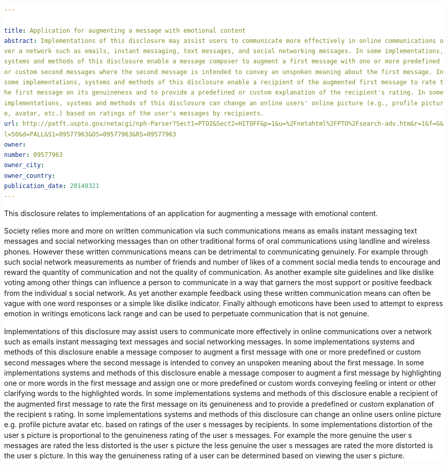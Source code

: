 ```yaml
---

title: Application for augmenting a message with emotional content
abstract: Implementations of this disclosure may assist users to communicate more effectively in online communications over a network such as emails, instant messaging, text messages, and social networking messages. In some implementations, systems and methods of this disclosure enable a message composer to augment a first message with one or more predefined or custom second messages where the second message is intended to convey an unspoken meaning about the first message. In some implementations, systems and methods of this disclosure enable a recipient of the augmented first message to rate the first message on its genuineness and to provide a predefined or custom explanation of the recipient's rating. In some implementations, systems and methods of this disclosure can change an online users' online picture (e.g., profile picture, avatar, etc.) based on ratings of the user's messages by recipients.
url: http://patft.uspto.gov/netacgi/nph-Parser?Sect1=PTO2&Sect2=HITOFF&p=1&u=%2Fnetahtml%2FPTO%2Fsearch-adv.htm&r=1&f=G&l=50&d=PALL&S1=09577963&OS=09577963&RS=09577963
owner: 
number: 09577963
owner_city: 
owner_country: 
publication_date: 20140321
---
```

This disclosure relates to implementations of an application for augmenting a message with emotional content.

Society relies more and more on written communication via such communications means as emails instant messaging text messages and social networking messages than on other traditional forms of oral communications using landline and wireless phones. However these written communications means can be detrimental to communicating genuinely. For example through such social network measurements as number of friends and number of likes of a comment social media tends to encourage and reward the quantity of communication and not the quality of communication. As another example site guidelines and like dislike voting among other things can influence a person to communicate in a way that garners the most support or positive feedback from the individual s social network. As yet another example feedback using these written communication means can often be vague with one word responses or a simple like dislike indicator. Finally although emoticons have been used to attempt to express emotion in writings emoticons lack range and can be used to perpetuate communication that is not genuine.

Implementations of this disclosure may assist users to communicate more effectively in online communications over a network such as emails instant messaging text messages and social networking messages. In some implementations systems and methods of this disclosure enable a message composer to augment a first message with one or more predefined or custom second messages where the second message is intended to convey an unspoken meaning about the first message. In some implementations systems and methods of this disclosure enable a message composer to augment a first message by highlighting one or more words in the first message and assign one or more predefined or custom words conveying feeling or intent or other clarifying words to the highlighted words. In some implementations systems and methods of this disclosure enable a recipient of the augmented first message to rate the first message on its genuineness and to provide a predefined or custom explanation of the recipient s rating. In some implementations systems and methods of this disclosure can change an online users online picture e.g. profile picture avatar etc. based on ratings of the user s messages by recipients. In some implementations distortion of the user s picture is proportional to the genuineness rating of the user s messages. For example the more genuine the user s messages are rated the less distorted is the user s picture the less genuine the user s messages are rated the more distorted is the user s picture. In this way the genuineness rating of a user can be determined based on viewing the user s picture.
